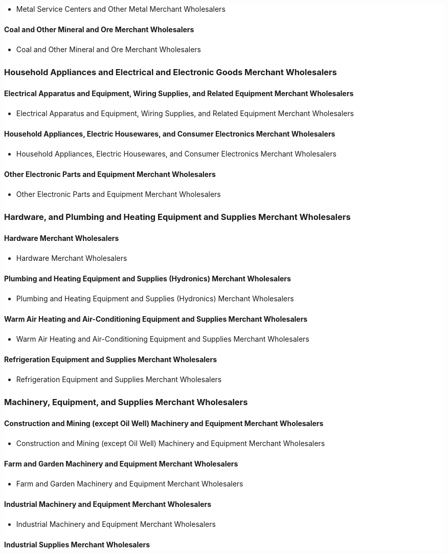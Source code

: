 - Metal Service Centers and Other Metal Merchant Wholesalers
#### Coal and Other Mineral and Ore Merchant Wholesalers

- Coal and Other Mineral and Ore Merchant Wholesalers
### Household Appliances and Electrical and Electronic Goods Merchant Wholesalers

#### Electrical Apparatus and Equipment, Wiring Supplies, and Related Equipment Merchant Wholesalers

- Electrical Apparatus and Equipment, Wiring Supplies, and Related Equipment Merchant Wholesalers
#### Household Appliances, Electric Housewares, and Consumer Electronics Merchant Wholesalers

- Household Appliances, Electric Housewares, and Consumer Electronics Merchant Wholesalers
#### Other Electronic Parts and Equipment Merchant Wholesalers

- Other Electronic Parts and Equipment Merchant Wholesalers
### Hardware, and Plumbing and Heating Equipment and Supplies Merchant Wholesalers

#### Hardware Merchant Wholesalers

- Hardware Merchant Wholesalers
#### Plumbing and Heating Equipment and Supplies (Hydronics) Merchant Wholesalers

- Plumbing and Heating Equipment and Supplies (Hydronics) Merchant Wholesalers
#### Warm Air Heating and Air-Conditioning Equipment and Supplies Merchant Wholesalers

- Warm Air Heating and Air-Conditioning Equipment and Supplies Merchant Wholesalers
#### Refrigeration Equipment and Supplies Merchant Wholesalers

- Refrigeration Equipment and Supplies Merchant Wholesalers
### Machinery, Equipment, and Supplies Merchant Wholesalers

#### Construction and Mining (except Oil Well) Machinery and Equipment Merchant Wholesalers

- Construction and Mining (except Oil Well) Machinery and Equipment Merchant Wholesalers
#### Farm and Garden Machinery and Equipment Merchant Wholesalers

- Farm and Garden Machinery and Equipment Merchant Wholesalers
#### Industrial Machinery and Equipment Merchant Wholesalers

- Industrial Machinery and Equipment Merchant Wholesalers
#### Industrial Supplies Merchant Wholesalers
